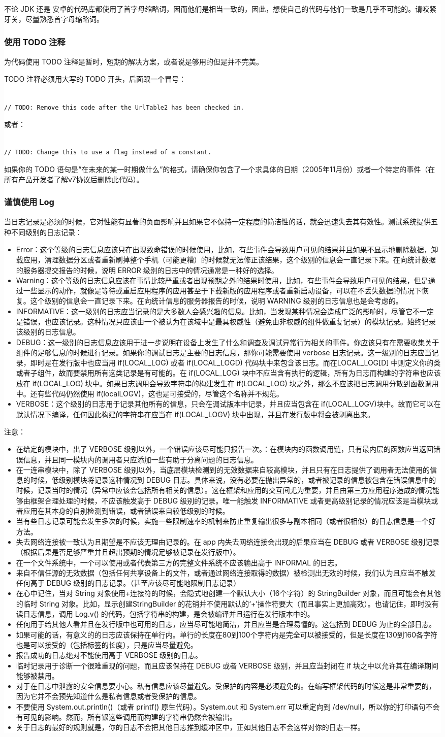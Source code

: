 不论 JDK 还是 安卓的代码库都使用了首字母缩略词，因而他们是相当一致的，因此，想使自己的代码与他们一致是几乎不可能的。请咬紧牙关，尽量熟悉首字母缩略词。

### 使用 TODO 注释

为代码使用 TODO 注释是暂时，短期的解决方案，或者说是够用的但是并不完美。

TODO 注释必须用大写的 TODO 开头，后面跟一个冒号：

~~~

// TODO: Remove this code after the UrlTable2 has been checked in.

~~~

或者：

~~~

// TODO: Change this to use a flag instead of a constant.

~~~

如果你的 TODO 语句是“在未来的某一时期做什么”的格式，请确保你包含了一个求具体的日期（2005年11月份）或者一个特定的事件（在所有产品开发者了解v7协议后删除此代码）。

### 谨慎使用 Log

当日志记录是必须的时候，它对性能有显著的负面影响并且如果它不保持一定程度的简洁性的话，就会迅速失去其有效性。测试系统提供五种不同级别的日志记录：

- Error：这个等级的日志信息应该只在出现致命错误的时候使用，比如，有些事件会导致用户可见的结果并且如果不显示地删除数据，卸载应用，清理数据分区或者重新刷掉整个手机（可能更糟）的时候就无法修正该结果，这个级别的信息会一直记录下来。在向统计数据的服务器提交报告的时候，说明 ERROR 级别的日志中的情况通常是一种好的选择。
- Warning：这个等级的日志信息应该在事情比较严重或者出现预期之外的结果时使用，比如，有些事件会导致用户可见的结果，但是通过一些显示的动作，就像是等待或重启应用程序的应用甚至于下载新版的应用程序或者重新启动设备，可以在不丢失数据的情况下恢复。这个级别的信息会一直记录下来。在向统计信息的服务器报告的时候，说明 WARNING 级别的日志信息也是会考虑的。
- INFORMATIVE：这一级别的日志应当记录的是大多数人会感兴趣的信息。比如，当发现某种情况会造成广泛的影响时，尽管它不一定是错误，也应该记录。这种情况只应该由一个被认为在该域中是最具权威性（避免由非权威的组件做重复记录）的模块记录。始终记录该级别的日志信息。
- DEBUG：这一级别的日志信息应该用于进一步说明在设备上发生了什么和调查及调试异常行为相关的事件。你应该只有在需要收集关于组件的足够信息的时候进行记录。如果你的调试日志是主要的日志信息，那你可能需要使用 verbose 日志记录。这一级别的日志应当记录，即时是在发行版中也应当用 if(LOCAL_LOG) 或者 if(LOCAL_LOGD) 代码块中来包含该日志。而在LOCAL_LOG[D] 中则定义你的类或者子组件，故而要禁用所有这类记录是有可能的。在 if(LOCAL_LOG) 块中不应当含有执行的逻辑，所有为日志而构建的字符串也应该放在 if(LOCAL_LOG) 块中。如果日志调用会导致字符串的构建发生在 if(LOCAL_LOG) 块之外，那么不应该把日志调用分散到函数调用中。还有些代码仍然使用 if(localLOGV)，这也是可接受的，尽管这个名称并不规范。
- VERBOSE：这个级别的日志用于记录其他所有的信息，只会在调试版本中记录，并且应当包含在 if(LOCAL_LOGV)块中。故而它可以在默认情况下编译，任何因此构建的字符串在应当在 if(LOCAL_LOGV) 块中出现，并且在发行版中将会被剥离出来。

注意：

- 在给定的模块中，出了 VERBOSE 级别以外，一个错误应该尽可能只报告一次。：在模块内的函数调用链，只有最内层的函数应当返回错误信息，并且同一模块内的调用者只应添加一些有助于分离问题的日志信息。
- 在一连串模块中，除了 VERBOSE 级别以外，当底层模块检测到的无效数据来自较高模块，并且只有在日志提供了调用者无法使用的信息的时候，低级别模块将记录这种情况到 DEBUG 日志。具体来说，没有必要在抛出异常的，或者被记录的信息被包含在错误信息中的时候，记录当时的情况（异常中应该会包括所有相关的信息）。这在框架和应用的交互间尤为重要，并且由第三方应用程序造成的情况能够由框架合理处理的时候，不应该触发高于 DEBUG 级别的记录。唯一能触发 INFORMATIVE 或者更高级别记录的情况应该是当模块或者应用在其本身的自别检测到错误，或者错误来自较低级别的时候。
- 当有些日志记录可能会发生多次的时候，实施一些限制速率的机制来防止重复输出很多与副本相同（或者很相似）的日志信息是一个好方法。
- 失去网络连接被一致认为且期望是不应该无理由记录的。在 app 内失去网络连接会出现的后果应当在 DEBUG 或者 VERBOSE 级别记录（根据后果是否足够严重并且超出预期的情况足够被记录在发行版中）。
- 在一个文件系统中，一个可以使用或者代表第三方的完整文件系统不应该输出高于 INFORMAL 的日志。
- 来自不信任源的无效数据（包括任何共享设备上的文件，或者通过网络连接取得的数据）被检测出无效的时候，我们认为且应当不触发任何高于 DEBUG 级别的日志记录。（甚至应该尽可能地限制日志记录）
- 在心中记住，当对 String 对象使用+连接符的时候，会隐式地创建一个默认大小（16个字符）的 StringBuilder 对象，而且可能会有其他的临时 String 对象。比如，显示创建StringBuilder 的花销并不使用默认的‘+’操作符要大（而且事实上更加高效）。也请记住，即时没有读日志信息，调用 Log.v() 的代码，包括字符串的构建，是会被编译并且运行在发行版本中的。
- 任何用于给其他人看并且在发行版中也可用的日志，应当尽可能地简洁，并且应当是合理易懂的。这包括到 DEBUG 为止的全部日志。
- 如果可能的话，有意义的的日志应该保持在单行内。单行的长度在80到100个字符内是完全可以被接受的，但是长度在130到160各字符也是可以接受的（包括标签的长度），只是应当尽量避免。
- 报告成功的日志绝对不能使用高于 VERBOSE 级别的日志。
- 临时记录用于诊断一个很难重现的问题，而且应该保持在 DEBUG 或者 VERBOSE 级别，并且应当封闭在 if 块之中以允许其在编译期间能够被禁用。
- 对于在日志中泄露的安全信息要小心。私有信息应该尽量避免。受保护的内容是必须避免的。在编写框架代码的时候这是非常重要的，因为它并不会预先知道什么是私有信息或者受保护的信息。
- 不要使用 System.out.println()（或者 printf() 原生代码）。System.out 和 System.err 可以重定向到 /dev/null，所以你的打印语句不会有可见的影响。然而，所有银这些调用而构建的字符串仍然会被输出。
- 关于日志的最好的规则就是，你的日志不会把其他日志推到缓冲区中，正如其他日志不会这样对你的日志一样。
